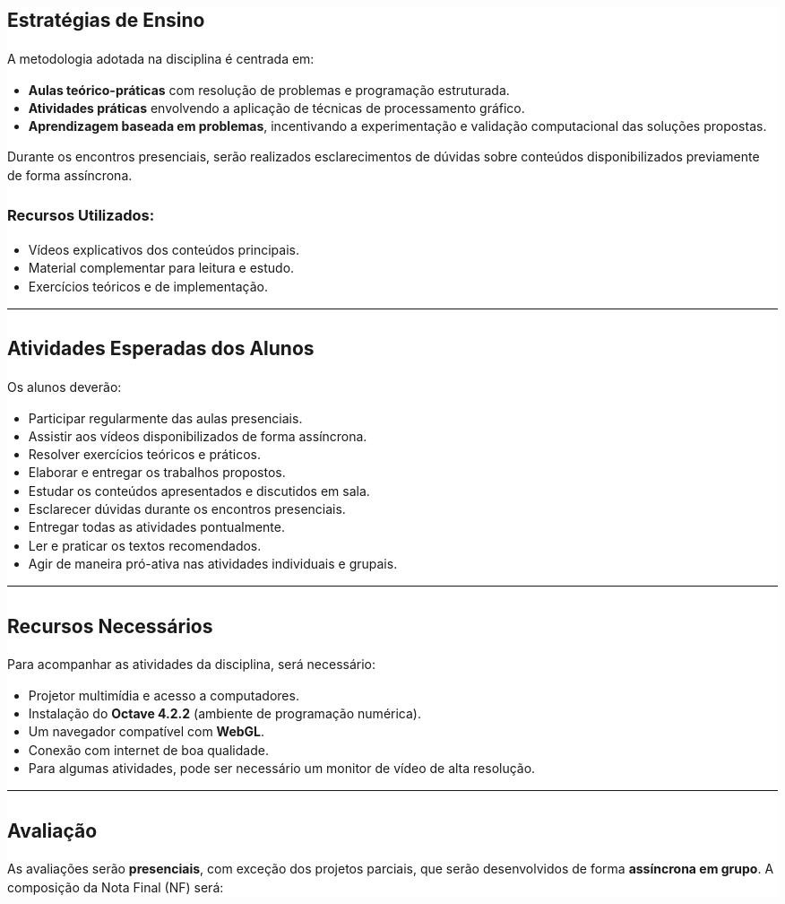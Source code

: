 
## Estratégias de Ensino

A metodologia adotada na disciplina é centrada em:

- **Aulas teórico-práticas** com resolução de problemas e programação estruturada.
- **Atividades práticas** envolvendo a aplicação de técnicas de processamento gráfico.
- **Aprendizagem baseada em problemas**, incentivando a experimentação e validação computacional das soluções propostas.

Durante os encontros presenciais, serão realizados esclarecimentos de dúvidas sobre conteúdos disponibilizados previamente de forma assíncrona.

### Recursos Utilizados:
- Vídeos explicativos dos conteúdos principais.
- Material complementar para leitura e estudo.
- Exercícios teóricos e de implementação.

---

## Atividades Esperadas dos Alunos

Os alunos deverão:

- Participar regularmente das aulas presenciais.
- Assistir aos vídeos disponibilizados de forma assíncrona.
- Resolver exercícios teóricos e práticos.
- Elaborar e entregar os trabalhos propostos.
- Estudar os conteúdos apresentados e discutidos em sala.
- Esclarecer dúvidas durante os encontros presenciais.
- Entregar todas as atividades pontualmente.
- Ler e praticar os textos recomendados.
- Agir de maneira pró-ativa nas atividades individuais e grupais.

---

## Recursos Necessários

Para acompanhar as atividades da disciplina, será necessário:

- Projetor multimídia e acesso a computadores.
- Instalação do **Octave 4.2.2** (ambiente de programação numérica).
- Um navegador compatível com **WebGL**.
- Conexão com internet de boa qualidade.
- Para algumas atividades, pode ser necessário um monitor de vídeo de alta resolução.

---

## Avaliação

As avaliações serão **presenciais**, com exceção dos projetos parciais, que serão desenvolvidos de forma **assíncrona em grupo**. A composição da Nota Final (NF) será:
